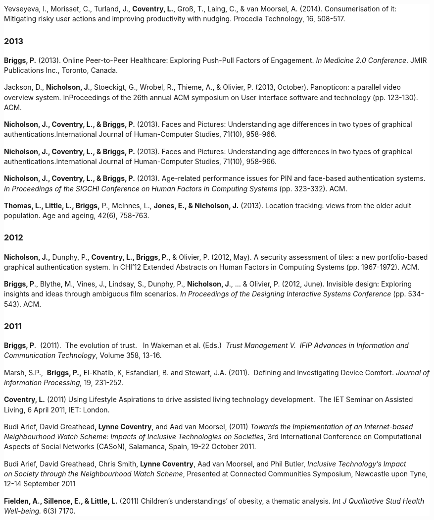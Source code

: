 Yevseyeva, I., Morisset, C., Turland, J., <strong>Coventry, L.</strong>, Groß, T., Laing, C., &amp; van Moorsel, A. (2014). Consumerisation of it: Mitigating risky user actions and improving productivity with nudging. Procedia Technology, 16, 508-517.
<h3 class="title-sub">2013</h3>
<strong>Briggs, P.</strong> (2013). Online Peer-to-Peer Healthcare: Exploring Push-Pull Factors of Engagement. <em>In Medicine 2.0 Conference</em>. JMIR Publications Inc., Toronto, Canada.

Jackson, D., <strong>Nicholson, J.</strong>, Stoeckigt, G., Wrobel, R., Thieme, A., &amp; Olivier, P. (2013, October). Panopticon: a parallel video overview system. InProceedings of the 26th annual ACM symposium on User interface software and technology (pp. 123-130). ACM.

<strong>Nicholson, J., Coventry, L., &amp; Briggs, P.</strong> (2013). Faces and Pictures: Understanding age differences in two types of graphical authentications.International Journal of Human-Computer Studies, 71(10), 958-966.

<strong>Nicholson, J., Coventry, L., &amp; Briggs, P.</strong> (2013). Faces and Pictures: Understanding age differences in two types of graphical authentications.International Journal of Human-Computer Studies, 71(10), 958-966.

<strong>Nicholson, J., Coventry, L., &amp; Briggs, P.</strong> (2013). Age-related performance issues for PIN and face-based authentication systems. <em>In Proceedings of the SIGCHI Conference on Human Factors in Computing Systems</em> (pp. 323-332). ACM.

<strong>Thomas, L., Little, L., Briggs,</strong> P., McInnes, L., <strong>Jones, E., &amp; Nicholson, J.</strong> (2013). Location tracking: views from the older adult population. Age and ageing, 42(6), 758-763.
<h3 class="title-sub">2012</h3>
<strong>Nicholson, J.,</strong> Dunphy, P., <strong>Coventry, L., Briggs, P.</strong>, &amp; Olivier, P. (2012, May). A security assessment of tiles: a new portfolio-based graphical authentication system. In CHI’12 Extended Abstracts on Human Factors in Computing Systems (pp. 1967-1972). ACM.

<strong>Briggs, P</strong>., Blythe, M., Vines, J., Lindsay, S., Dunphy, P., <strong>Nicholson, J</strong>., … &amp; Olivier, P. (2012, June). Invisible design: Exploring insights and ideas through ambiguous film scenarios. <em>In Proceedings of the Designing Interactive Systems Conference</em> (pp. 534-543). ACM.
<h3 class="title-sub">2011</h3>
<strong>Briggs, P</strong>.  (2011).  The evolution of trust.   In Wakeman et al. (Eds.)  <em>Trust Management V.  IFIP Advances in Information and Communication Technology</em>, Volume 358, 13-16.

Marsh, S.P.,  <strong>Briggs, P.,</strong> El-Khatib, K, Esfandiari, B. and Stewart, J.A. (2011).  Defining and Investigating Device Comfort.<em> Journal of Information Processing, </em>19, 231-252.

<strong>Coventry, L.</strong> (2011) Using Lifestyle Aspirations to drive assisted living technology development.  The IET Seminar on Assisted Living, 6 April 2011, IET: London.

Budi Arief, David Greathead<strong>, Lynne Coventry</strong>, and Aad van Moorsel, (2011) <em>Towards the Implementation of an Internet-based Neighbourhood Watch Scheme: Impacts of Inclusive Technologies on Societies</em>, 3rd International Conference on Computational Aspects of Social Networks (CASoN), Salamanca, Spain, 19-22 October 2011.

Budi Arief, David Greathead, Chris Smith, <strong>Lynne Coventry</strong>, Aad van Moorsel, and Phil Butler, <em>Inclusive Technology’s Impact on Society through the Neighbourhood Watch Scheme</em>, Presented at Connected Communities Symposium, Newcastle upon Tyne, 12-14 September 2011

<strong>Fielden, A., Sillence, E., &amp; Little, L.</strong> (2011) Children’s understandings’ of obesity, a thematic analysis. <em>Int J Qualitative Stud Health Well-being. </em>6(3) 7170.
